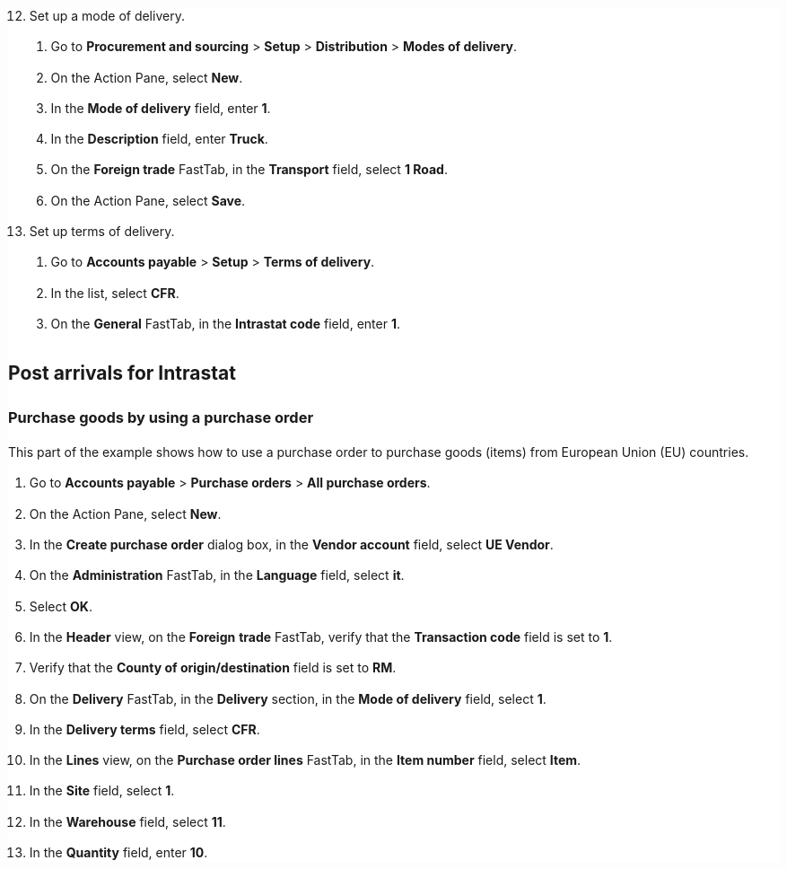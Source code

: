 12. Set up a mode of delivery.

    1.  Go to **Procurement and sourcing** &gt; **Setup** &gt; **Distribution** &gt; **Modes of delivery**.

    2.  On the Action Pane, select **New**.

    3.  In the **Mode of delivery** field, enter **1**.

    4.  In the **Description** field, enter **Truck**.

    5.  On the **Foreign trade** FastTab, in the **Transport** field, select **1 Road**.

    6.  On the Action Pane, select **Save**.

13. Set up terms of delivery.

    1.  Go to **Accounts payable** &gt; **Setup** &gt; **Terms of delivery**.

    2.  In the list, select **CFR**.

    3.  On the **General** FastTab, in the **Intrastat code** field, enter **1**.

## Post arrivals for Intrastat

### Purchase goods by using a purchase order

This part of the example shows how to use a purchase order to purchase goods (items) from European Union (EU) countries.

1.  Go to **Accounts payable** &gt; **Purchase orders** &gt; **All purchase orders**.

2.  On the Action Pane, select **New**.

3.  In the **Create purchase order** dialog box, in the **Vendor account** field, select **UE Vendor**.

4.  On the **Administration** FastTab, in the **Language** field, select **it**.

5.  Select **OK**.

6.  In the **Header** view, on the **Foreign** **trade** FastTab, verify that the **Transaction code** field is set to **1**.

7.  Verify that the **County of origin/destination** field is set to **RM**.

8.  On the **Delivery** FastTab, in the **Delivery** section, in the **Mode of delivery** field, select **1**.

9.  In the **Delivery terms** field, select **CFR**.

10. In the **Lines** view, on the **Purchase order lines** FastTab, in the **Item number** field, select **Item**.

11. In the **Site** field, select **1**.

12. In the **Warehouse** field, select **11**.

13. In the **Quantity** field, enter **10**.


